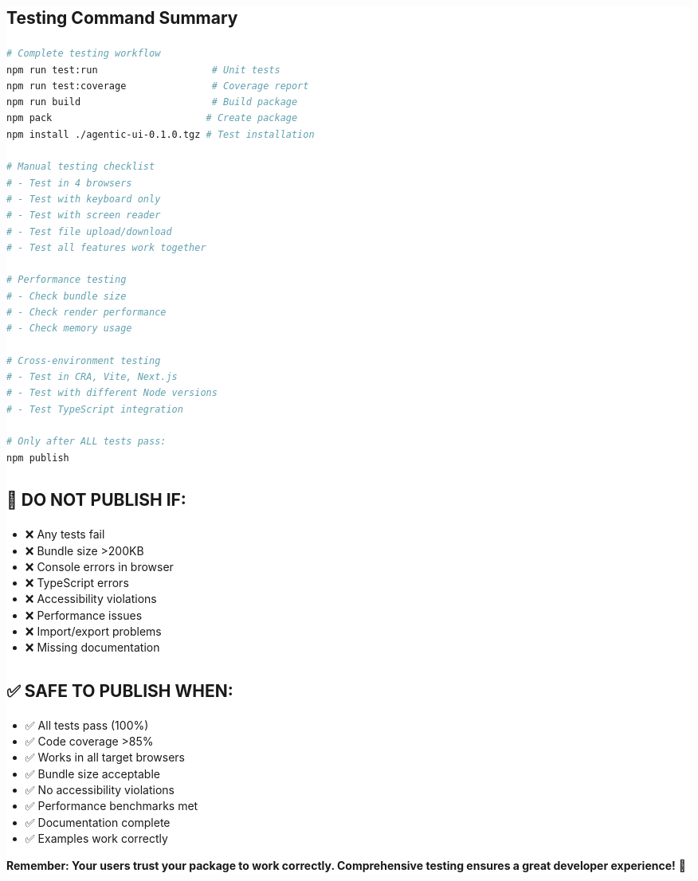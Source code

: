 ## Testing Command Summary

```bash
# Complete testing workflow
npm run test:run                    # Unit tests
npm run test:coverage               # Coverage report
npm run build                       # Build package
npm pack                           # Create package
npm install ./agentic-ui-0.1.0.tgz # Test installation

# Manual testing checklist
# - Test in 4 browsers
# - Test with keyboard only
# - Test with screen reader
# - Test file upload/download
# - Test all features work together

# Performance testing
# - Check bundle size
# - Check render performance
# - Check memory usage

# Cross-environment testing
# - Test in CRA, Vite, Next.js
# - Test with different Node versions
# - Test TypeScript integration

# Only after ALL tests pass:
npm publish
```

## 🚫 **DO NOT PUBLISH IF:**

- ❌ Any tests fail
- ❌ Bundle size >200KB
- ❌ Console errors in browser
- ❌ TypeScript errors
- ❌ Accessibility violations
- ❌ Performance issues
- ❌ Import/export problems
- ❌ Missing documentation

## ✅ **SAFE TO PUBLISH WHEN:**

- ✅ All tests pass (100%)
- ✅ Code coverage >85%
- ✅ Works in all target browsers
- ✅ Bundle size acceptable
- ✅ No accessibility violations
- ✅ Performance benchmarks met
- ✅ Documentation complete
- ✅ Examples work correctly

**Remember: Your users trust your package to work correctly. Comprehensive testing ensures a great developer experience!** 🌟